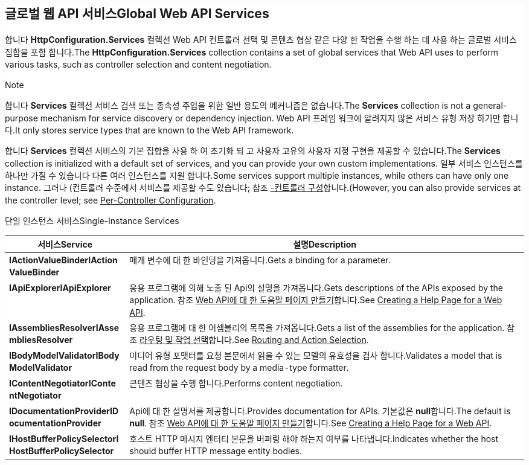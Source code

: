 <a id="services"></a>
## <a name="global-web-api-services"></a><span data-ttu-id="c2ac6-154">글로벌 웹 API 서비스</span><span class="sxs-lookup"><span data-stu-id="c2ac6-154">Global Web API Services</span></span>

<span data-ttu-id="c2ac6-155">합니다 **HttpConfiguration.Services** 컬렉션 Web API 컨트롤러 선택 및 콘텐츠 협상 같은 다양 한 작업을 수행 하는 데 사용 하는 글로벌 서비스 집합을 포함 합니다.</span><span class="sxs-lookup"><span data-stu-id="c2ac6-155">The **HttpConfiguration.Services** collection contains a set of global services that Web API uses to perform various tasks, such as controller selection and content negotiation.</span></span>

> [!NOTE]
> <span data-ttu-id="c2ac6-156">합니다 **Services** 컬렉션 서비스 검색 또는 종속성 주입을 위한 일반 용도의 메커니즘은 없습니다.</span><span class="sxs-lookup"><span data-stu-id="c2ac6-156">The **Services** collection is not a general-purpose mechanism for service discovery or dependency injection.</span></span> <span data-ttu-id="c2ac6-157">Web API 프레임 워크에 알려지지 않은 서비스 유형 저장 하기만 합니다.</span><span class="sxs-lookup"><span data-stu-id="c2ac6-157">It only stores service types that are known to the Web API framework.</span></span>


<span data-ttu-id="c2ac6-158">합니다 **Services** 컬렉션 서비스의 기본 집합을 사용 하 여 초기화 되 고 사용자 고유의 사용자 지정 구현을 제공할 수 있습니다.</span><span class="sxs-lookup"><span data-stu-id="c2ac6-158">The **Services** collection is initialized with a default set of services, and you can provide your own custom implementations.</span></span> <span data-ttu-id="c2ac6-159">일부 서비스 인스턴스를 하나만 가질 수 있습니다 다른 여러 인스턴스를 지원 합니다.</span><span class="sxs-lookup"><span data-stu-id="c2ac6-159">Some services support multiple instances, while others can have only one instance.</span></span> <span data-ttu-id="c2ac6-160">그러나 (컨트롤러 수준에서 서비스를 제공할 수도 있습니다; 참조 [-컨트롤러 구성](#percontrollerconfig)합니다.</span><span class="sxs-lookup"><span data-stu-id="c2ac6-160">(However, you can also provide services at the controller level; see [Per-Controller Configuration](#percontrollerconfig).</span></span>

<span data-ttu-id="c2ac6-161">단일 인스턴스 서비스</span><span class="sxs-lookup"><span data-stu-id="c2ac6-161">Single-Instance Services</span></span>


| <span data-ttu-id="c2ac6-162">서비스</span><span class="sxs-lookup"><span data-stu-id="c2ac6-162">Service</span></span> | <span data-ttu-id="c2ac6-163">설명</span><span class="sxs-lookup"><span data-stu-id="c2ac6-163">Description</span></span> |
| --- | --- |
| <span data-ttu-id="c2ac6-164">**IActionValueBinder**</span><span class="sxs-lookup"><span data-stu-id="c2ac6-164">**IActionValueBinder**</span></span> | <span data-ttu-id="c2ac6-165">매개 변수에 대 한 바인딩을 가져옵니다.</span><span class="sxs-lookup"><span data-stu-id="c2ac6-165">Gets a binding for a parameter.</span></span> |
| <span data-ttu-id="c2ac6-166">**IApiExplorer**</span><span class="sxs-lookup"><span data-stu-id="c2ac6-166">**IApiExplorer**</span></span> | <span data-ttu-id="c2ac6-167">응용 프로그램에 의해 노출 된 Api의 설명을 가져옵니다.</span><span class="sxs-lookup"><span data-stu-id="c2ac6-167">Gets descriptions of the APIs exposed by the application.</span></span> <span data-ttu-id="c2ac6-168">참조 [Web API에 대 한 도움말 페이지 만들기](../getting-started-with-aspnet-web-api/creating-api-help-pages.md)합니다.</span><span class="sxs-lookup"><span data-stu-id="c2ac6-168">See [Creating a Help Page for a Web API](../getting-started-with-aspnet-web-api/creating-api-help-pages.md).</span></span> |
| <span data-ttu-id="c2ac6-169">**IAssembliesResolver**</span><span class="sxs-lookup"><span data-stu-id="c2ac6-169">**IAssembliesResolver**</span></span> | <span data-ttu-id="c2ac6-170">응용 프로그램에 대 한 어셈블리의 목록을 가져옵니다.</span><span class="sxs-lookup"><span data-stu-id="c2ac6-170">Gets a list of the assemblies for the application.</span></span> <span data-ttu-id="c2ac6-171">참조 [라우팅 및 작업 선택](../web-api-routing-and-actions/routing-and-action-selection.md)합니다.</span><span class="sxs-lookup"><span data-stu-id="c2ac6-171">See [Routing and Action Selection](../web-api-routing-and-actions/routing-and-action-selection.md).</span></span> |
| <span data-ttu-id="c2ac6-172">**IBodyModelValidator**</span><span class="sxs-lookup"><span data-stu-id="c2ac6-172">**IBodyModelValidator**</span></span> | <span data-ttu-id="c2ac6-173">미디어 유형 포맷터를 요청 본문에서 읽을 수 있는 모델의 유효성을 검사 합니다.</span><span class="sxs-lookup"><span data-stu-id="c2ac6-173">Validates a model that is read from the request body by a media-type formatter.</span></span> |
| <span data-ttu-id="c2ac6-174">**IContentNegotiator**</span><span class="sxs-lookup"><span data-stu-id="c2ac6-174">**IContentNegotiator**</span></span> | <span data-ttu-id="c2ac6-175">콘텐츠 협상을 수행 합니다.</span><span class="sxs-lookup"><span data-stu-id="c2ac6-175">Performs content negotiation.</span></span> |
| <span data-ttu-id="c2ac6-176">**IDocumentationProvider**</span><span class="sxs-lookup"><span data-stu-id="c2ac6-176">**IDocumentationProvider**</span></span> | <span data-ttu-id="c2ac6-177">Api에 대 한 설명서를 제공합니다.</span><span class="sxs-lookup"><span data-stu-id="c2ac6-177">Provides documentation for APIs.</span></span> <span data-ttu-id="c2ac6-178">기본값은 **null**합니다.</span><span class="sxs-lookup"><span data-stu-id="c2ac6-178">The default is **null**.</span></span> <span data-ttu-id="c2ac6-179">참조 [Web API에 대 한 도움말 페이지 만들기](../getting-started-with-aspnet-web-api/creating-api-help-pages.md)합니다.</span><span class="sxs-lookup"><span data-stu-id="c2ac6-179">See [Creating a Help Page for a Web API](../getting-started-with-aspnet-web-api/creating-api-help-pages.md).</span></span> |
| <span data-ttu-id="c2ac6-180">**IHostBufferPolicySelector**</span><span class="sxs-lookup"><span data-stu-id="c2ac6-180">**IHostBufferPolicySelector**</span></span> | <span data-ttu-id="c2ac6-181">호스트 HTTP 메시지 엔터티 본문을 버퍼링 해야 하는지 여부를 나타냅니다.</span><span class="sxs-lookup"><span data-stu-id="c2ac6-181">Indicates whether the host should buffer HTTP message entity bodies.</span></span> |